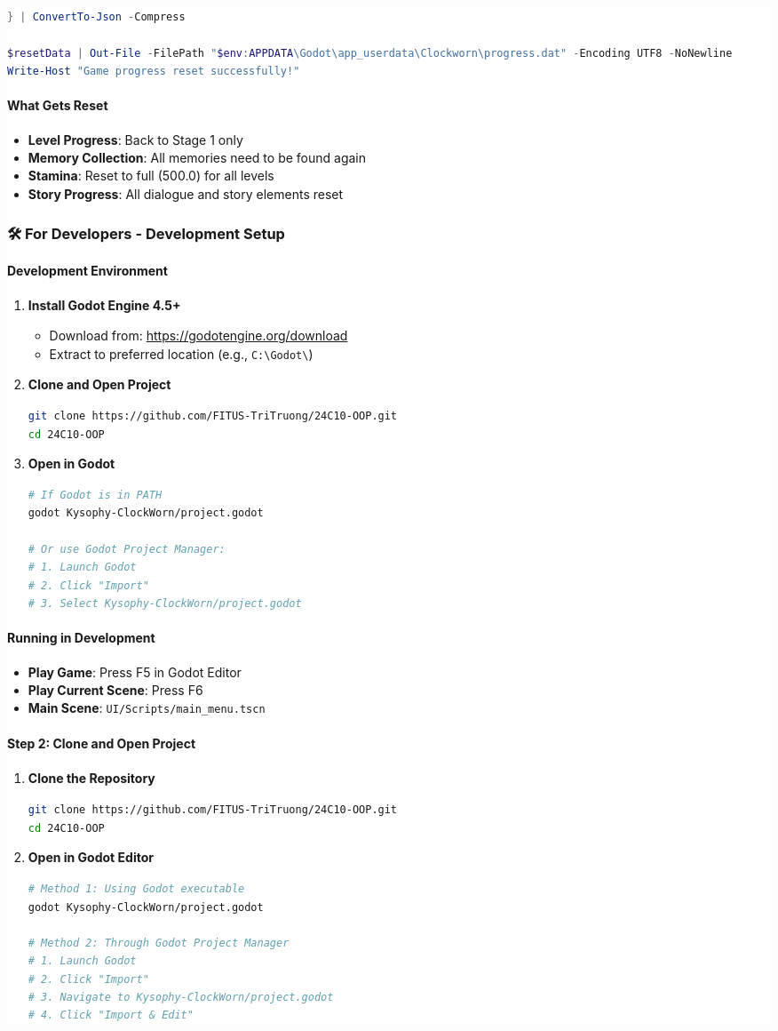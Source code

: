 ```powershell
} | ConvertTo-Json -Compress

$resetData | Out-File -FilePath "$env:APPDATA\Godot\app_userdata\Clockworn\progress.dat" -Encoding UTF8 -NoNewline
Write-Host "Game progress reset successfully!"
```

#### What Gets Reset
- **Level Progress**: Back to Stage 1 only
- **Memory Collection**: All memories need to be found again
- **Stamina**: Reset to full (500.0) for all levels
- **Story Progress**: All dialogue and story elements reset

### 🛠️ For Developers - Development Setup

#### Development Environment

1. **Install Godot Engine 4.5+**
   - Download from: https://godotengine.org/download
   - Extract to preferred location (e.g., `C:\Godot\`)

2. **Clone and Open Project**
   ```bash
   git clone https://github.com/FITUS-TriTruong/24C10-OOP.git
   cd 24C10-OOP
   ```

3. **Open in Godot**
   ```bash
   # If Godot is in PATH
   godot Kysophy-ClockWorn/project.godot
   
   # Or use Godot Project Manager:
   # 1. Launch Godot
   # 2. Click "Import"  
   # 3. Select Kysophy-ClockWorn/project.godot
   ```

#### Running in Development
- **Play Game**: Press F5 in Godot Editor
- **Play Current Scene**: Press F6
- **Main Scene**: `UI/Scripts/main_menu.tscn`

#### Step 2: Clone and Open Project

1. **Clone the Repository**
   ```bash
   git clone https://github.com/FITUS-TriTruong/24C10-OOP.git
   cd 24C10-OOP
   ```

2. **Open in Godot Editor**
   ```bash
   # Method 1: Using Godot executable
   godot Kysophy-ClockWorn/project.godot
   
   # Method 2: Through Godot Project Manager
   # 1. Launch Godot
   # 2. Click "Import"
   # 3. Navigate to Kysophy-ClockWorn/project.godot
   # 4. Click "Import & Edit"
   ```
